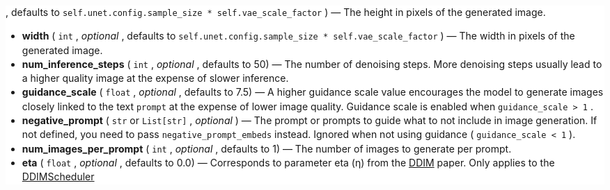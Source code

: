  , defaults to
 `self.unet.config.sample_size * self.vae_scale_factor` 
 ) —
The height in pixels of the generated image.
* **width** 
 (
 `int` 
 ,
 *optional* 
 , defaults to
 `self.unet.config.sample_size * self.vae_scale_factor` 
 ) —
The width in pixels of the generated image.
* **num\_inference\_steps** 
 (
 `int` 
 ,
 *optional* 
 , defaults to 50) —
The number of denoising steps. More denoising steps usually lead to a higher quality image at the
expense of slower inference.
* **guidance\_scale** 
 (
 `float` 
 ,
 *optional* 
 , defaults to 7.5) —
A higher guidance scale value encourages the model to generate images closely linked to the text
 `prompt` 
 at the expense of lower image quality. Guidance scale is enabled when
 `guidance_scale > 1` 
.
* **negative\_prompt** 
 (
 `str` 
 or
 `List[str]` 
 ,
 *optional* 
 ) —
The prompt or prompts to guide what to not include in image generation. If not defined, you need to
pass
 `negative_prompt_embeds` 
 instead. Ignored when not using guidance (
 `guidance_scale < 1` 
 ).
* **num\_images\_per\_prompt** 
 (
 `int` 
 ,
 *optional* 
 , defaults to 1) —
The number of images to generate per prompt.
* **eta** 
 (
 `float` 
 ,
 *optional* 
 , defaults to 0.0) —
Corresponds to parameter eta (η) from the
 [DDIM](https://arxiv.org/abs/2010.02502) 
 paper. Only applies
to the
 [DDIMScheduler](/docs/diffusers/v0.23.0/en/api/schedulers/ddim#diffusers.DDIMScheduler) 